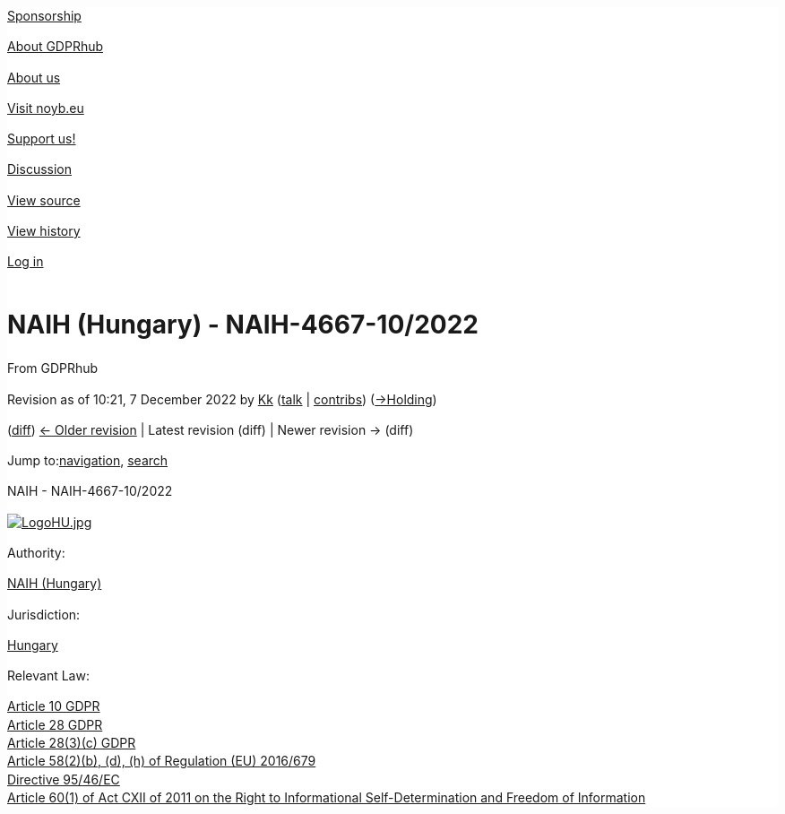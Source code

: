 [Sponsorship](/index.php?title=GDPRhub_Sponsorship)

[About GDPRhub](#)

[About us](/index.php?title=About_GDPRhub)

[Visit noyb.eu](https://www.noyb.eu)

[Support us!](https://www.noyb.eu/support)

[](# "Page tools")

[Discussion](/index.php?title=Talk:NAIH_\(Hungary\)_-_NAIH-4667-10/2022&action=edit&redlink=1 "Discussion about the content page (page does not exist) [t]")

[View source](/index.php?title=NAIH_\(Hungary\)_-_NAIH-4667-10/2022&action=edit "This page is protected.
You can view its source [e]")

[View history](/index.php?title=NAIH_\(Hungary\)_-_NAIH-4667-10/2022&action=history "Past revisions of this page [h]")

[](# "You are not logged in.")

[Log in](/index.php?title=Special:UserLogin&returnto=NAIH+%28Hungary%29+-+NAIH-4667-10%2F2022&returntoquery=oldid%3D29875 "You are encouraged to log in; however, it is not mandatory [o]")

# NAIH (Hungary) - NAIH-4667-10/2022

From GDPRhub

Revision as of 10:21, 7 December 2022 by [Kk](/index.php?title=User:Kk&action=edit&redlink=1 "User:Kk (page does not exist)") ([talk](/index.php?title=User_talk:Kk&action=edit&redlink=1 "User talk:Kk (page does not exist)") | [contribs](/index.php?title=Special:Contributions/Kk "Special:Contributions/Kk")) ([→‎Holding](#Holding))

([diff](/index.php?title=NAIH_\(Hungary\)_-_NAIH-4667-10/2022&diff=prev&oldid=29875 "NAIH (Hungary) - NAIH-4667-10/2022")) [← Older revision](/index.php?title=NAIH_\(Hungary\)_-_NAIH-4667-10/2022&direction=prev&oldid=29875 "NAIH (Hungary) - NAIH-4667-10/2022") | Latest revision (diff) | Newer revision → (diff)

Jump to:[navigation](#mw-navigation), [search](#p-search)

NAIH - NAIH-4667-10/2022

[![LogoHU.jpg](/images/thumb/8/85/LogoHU.jpg/250px-LogoHU.jpg)](/index.php?title=File:LogoHU.jpg)

Authority:

[NAIH (Hungary)](/index.php?title=NAIH_\(Hungary\) "NAIH (Hungary)")

Jurisdiction:

[Hungary](/index.php?title=Category:Hungary "Category:Hungary")

Relevant Law:

[Article 10 GDPR](/index.php?title=Article_10_GDPR "Article 10 GDPR")  
[Article 28 GDPR](/index.php?title=Article_28_GDPR "Article 28 GDPR")  
[Article 28(3)(c) GDPR](/index.php?title=Article_28_GDPR#3c "Article 28 GDPR")  
[Article 58(2)(b), (d), (h) of Regulation (EU) 2016/679](https://eur-lex.europa.eu/legal-content/EN/TXT/PDF/?uri=CELEX:32016R0679)  
[Directive 95/46/EC](https://eur-lex.europa.eu/legal-content/EN/TXT/?uri=CELEX%253A31995L0046)  
[Article 60(1) of Act CXII of 2011 on the Right to Informational Self-Determination and Freedom of Information](https://www.naih.hu/files/Privacy_Act-CXII-of-2011_EN_201310.pdf)
